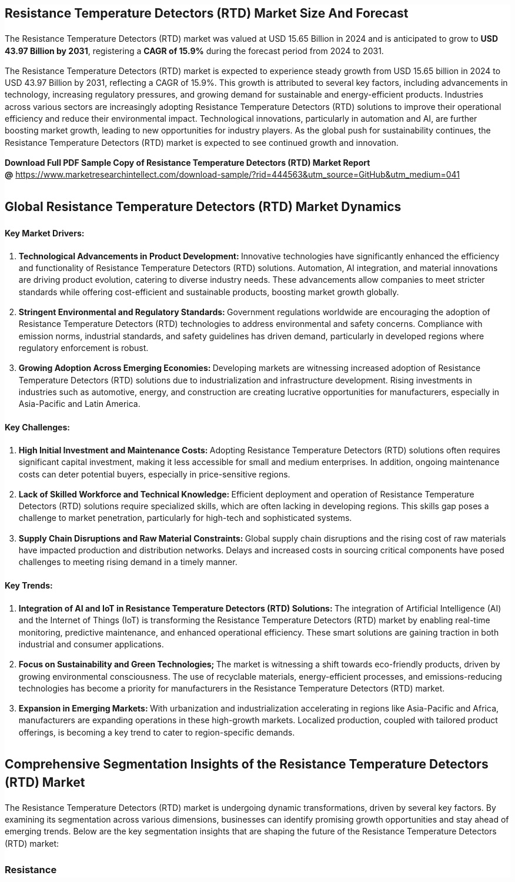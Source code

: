 <h2>Resistance Temperature Detectors (RTD) Market Size And Forecast</h2><p>The Resistance Temperature Detectors (RTD) market was valued at USD 15.65 Billion in 2024 and is anticipated to grow to <strong>USD 43.97 Billion by 2031</strong>, registering a <strong>CAGR of 15.9%</strong> during the forecast period from 2024 to 2031.</p><p>The Resistance Temperature Detectors (RTD) market is expected to experience steady growth from USD 15.65 billion in 2024 to USD 43.97 Billion by 2031, reflecting a CAGR of 15.9%. This growth is attributed to several key factors, including advancements in technology, increasing regulatory pressures, and growing demand for sustainable and energy-efficient products. Industries across various sectors are increasingly adopting Resistance Temperature Detectors (RTD) solutions to improve their operational efficiency and reduce their environmental impact. Technological innovations, particularly in automation and AI, are further boosting market growth, leading to new opportunities for industry players. As the global push for sustainability continues, the Resistance Temperature Detectors (RTD) market is expected to see continued growth and innovation.</p><p><strong>Download Full PDF Sample Copy of Resistance Temperature Detectors (RTD) Market Report @</strong>&nbsp;<a href="https://www.marketresearchintellect.com/download-sample/?rid=444563&amp;utm_source=GitHub&amp;utm_medium=041">https://www.marketresearchintellect.com/download-sample/?rid=444563&amp;utm_source=GitHub&amp;utm_medium=041</a></p><h2>Global Resistance Temperature Detectors (RTD) Market Dynamics</h2><h4><strong>Key Market Drivers:</strong></h4><ol><li><p><strong>Technological Advancements in Product Development:&nbsp;</strong>Innovative technologies have significantly enhanced the efficiency and functionality of Resistance Temperature Detectors (RTD) solutions. Automation, AI integration, and material innovations are driving product evolution, catering to diverse industry needs. These advancements allow companies to meet stricter standards while offering cost-efficient and sustainable products, boosting market growth globally.</p></li><li><p><strong>Stringent Environmental and Regulatory Standards:&nbsp;</strong>Government regulations worldwide are encouraging the adoption of Resistance Temperature Detectors (RTD) technologies to address environmental and safety concerns. Compliance with emission norms, industrial standards, and safety guidelines has driven demand, particularly in developed regions where regulatory enforcement is robust.</p></li><li><p><strong>Growing Adoption Across Emerging Economies:&nbsp;</strong>Developing markets are witnessing increased adoption of Resistance Temperature Detectors (RTD) solutions due to industrialization and infrastructure development. Rising investments in industries such as automotive, energy, and construction are creating lucrative opportunities for manufacturers, especially in Asia-Pacific and Latin America.</p></li></ol><h4><strong>Key Challenges:</strong></h4><ol><li><p><strong>High Initial Investment and Maintenance Costs:&nbsp;</strong>Adopting Resistance Temperature Detectors (RTD) solutions often requires significant capital investment, making it less accessible for small and medium enterprises. In addition, ongoing maintenance costs can deter potential buyers, especially in price-sensitive regions.</p></li><li><p><strong>Lack of Skilled Workforce and Technical Knowledge:&nbsp;</strong>Efficient deployment and operation of Resistance Temperature Detectors (RTD) solutions require specialized skills, which are often lacking in developing regions. This skills gap poses a challenge to market penetration, particularly for high-tech and sophisticated systems.</p></li><li><p><strong>Supply Chain Disruptions and Raw Material Constraints:&nbsp;</strong>Global supply chain disruptions and the rising cost of raw materials have impacted production and distribution networks. Delays and increased costs in sourcing critical components have posed challenges to meeting rising demand in a timely manner.</p></li></ol><h4><strong>Key Trends:</strong></h4><ol><li><p><strong>Integration of AI and IoT in Resistance Temperature Detectors (RTD) Solutions:&nbsp;</strong>The integration of Artificial Intelligence (AI) and the Internet of Things (IoT) is transforming the Resistance Temperature Detectors (RTD) market by enabling real-time monitoring, predictive maintenance, and enhanced operational efficiency. These smart solutions are gaining traction in both industrial and consumer applications.</p></li><li><p><strong>Focus on Sustainability and Green Technologies;&nbsp;</strong>The market is witnessing a shift towards eco-friendly products, driven by growing environmental consciousness. The use of recyclable materials, energy-efficient processes, and emissions-reducing technologies has become a priority for manufacturers in the Resistance Temperature Detectors (RTD) market.</p></li><li><p><strong>Expansion in Emerging Markets:&nbsp;</strong>With urbanization and industrialization accelerating in regions like Asia-Pacific and Africa, manufacturers are expanding operations in these high-growth markets. Localized production, coupled with tailored product offerings, is becoming a key trend to cater to region-specific demands.</p></li></ol><div class="article-main__content" data-test-id="publishing-text-block"><h2>Comprehensive Segmentation Insights of the Resistance Temperature Detectors (RTD) Market</h2><p>The Resistance Temperature Detectors (RTD) market is undergoing dynamic transformations, driven by several key factors. By examining its segmentation across various dimensions, businesses can identify promising growth opportunities and stay ahead of emerging trends. Below are the key segmentation insights that are shaping the future of the Resistance Temperature Detectors (RTD) market:</p><h3><strong>Resistance